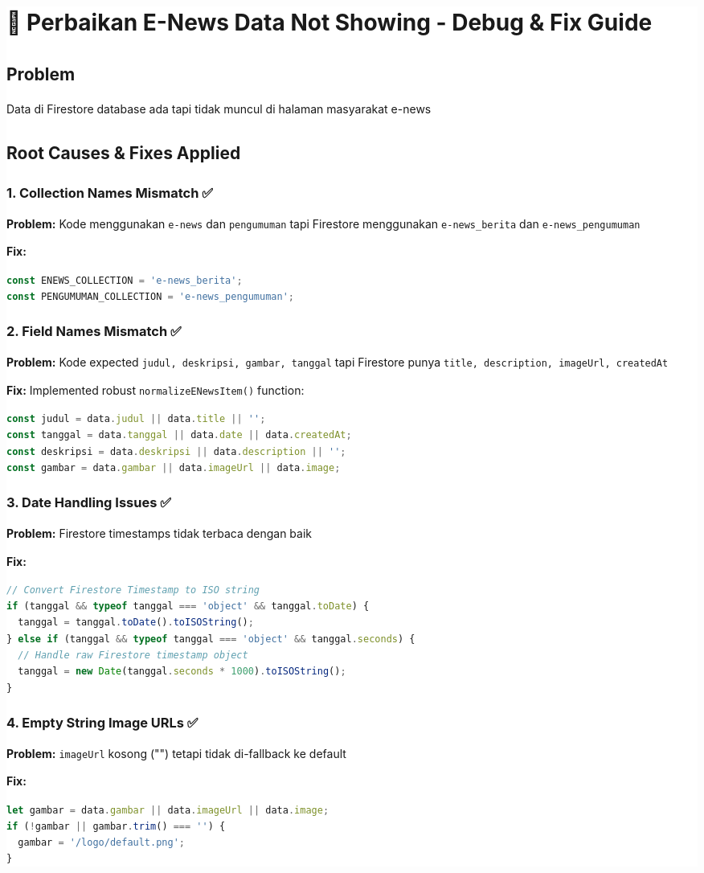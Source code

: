 # 🔧 Perbaikan E-News Data Not Showing - Debug & Fix Guide

## Problem
Data di Firestore database ada tapi tidak muncul di halaman masyarakat e-news

## Root Causes & Fixes Applied

### 1. **Collection Names Mismatch** ✅
**Problem:** Kode menggunakan `e-news` dan `pengumuman` tapi Firestore menggunakan `e-news_berita` dan `e-news_pengumuman`

**Fix:**
```typescript
const ENEWS_COLLECTION = 'e-news_berita';
const PENGUMUMAN_COLLECTION = 'e-news_pengumuman';
```

### 2. **Field Names Mismatch** ✅
**Problem:** Kode expected `judul, deskripsi, gambar, tanggal` tapi Firestore punya `title, description, imageUrl, createdAt`

**Fix:** Implemented robust `normalizeENewsItem()` function:
```typescript
const judul = data.judul || data.title || '';
const tanggal = data.tanggal || data.date || data.createdAt;
const deskripsi = data.deskripsi || data.description || '';
const gambar = data.gambar || data.imageUrl || data.image;
```

### 3. **Date Handling Issues** ✅
**Problem:** Firestore timestamps tidak terbaca dengan baik

**Fix:**
```typescript
// Convert Firestore Timestamp to ISO string
if (tanggal && typeof tanggal === 'object' && tanggal.toDate) {
  tanggal = tanggal.toDate().toISOString();
} else if (tanggal && typeof tanggal === 'object' && tanggal.seconds) {
  // Handle raw Firestore timestamp object
  tanggal = new Date(tanggal.seconds * 1000).toISOString();
}
```

### 4. **Empty String Image URLs** ✅
**Problem:** `imageUrl` kosong ("") tetapi tidak di-fallback ke default

**Fix:**
```typescript
let gambar = data.gambar || data.imageUrl || data.image;
if (!gambar || gambar.trim() === '') {
  gambar = '/logo/default.png';
}
```
